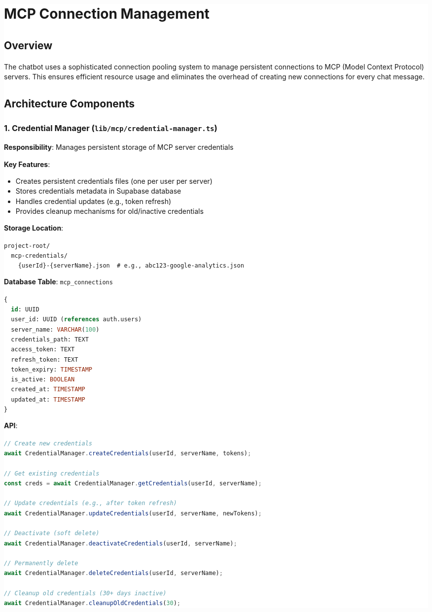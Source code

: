 # MCP Connection Management

## Overview

The chatbot uses a sophisticated connection pooling system to manage persistent connections to MCP (Model Context Protocol) servers. This ensures efficient resource usage and eliminates the overhead of creating new connections for every chat message.

## Architecture Components

### 1. Credential Manager (`lib/mcp/credential-manager.ts`)

**Responsibility**: Manages persistent storage of MCP server credentials

**Key Features**:
- Creates persistent credentials files (one per user per server)
- Stores credentials metadata in Supabase database
- Handles credential updates (e.g., token refresh)
- Provides cleanup mechanisms for old/inactive credentials

**Storage Location**:
```
project-root/
  mcp-credentials/
    {userId}-{serverName}.json  # e.g., abc123-google-analytics.json
```

**Database Table**: `mcp_connections`
```sql
{
  id: UUID
  user_id: UUID (references auth.users)
  server_name: VARCHAR(100)
  credentials_path: TEXT
  access_token: TEXT
  refresh_token: TEXT
  token_expiry: TIMESTAMP
  is_active: BOOLEAN
  created_at: TIMESTAMP
  updated_at: TIMESTAMP
}
```

**API**:
```typescript
// Create new credentials
await CredentialManager.createCredentials(userId, serverName, tokens);

// Get existing credentials
const creds = await CredentialManager.getCredentials(userId, serverName);

// Update credentials (e.g., after token refresh)
await CredentialManager.updateCredentials(userId, serverName, newTokens);

// Deactivate (soft delete)
await CredentialManager.deactivateCredentials(userId, serverName);

// Permanently delete
await CredentialManager.deleteCredentials(userId, serverName);

// Cleanup old credentials (30+ days inactive)
await CredentialManager.cleanupOldCredentials(30);
```

